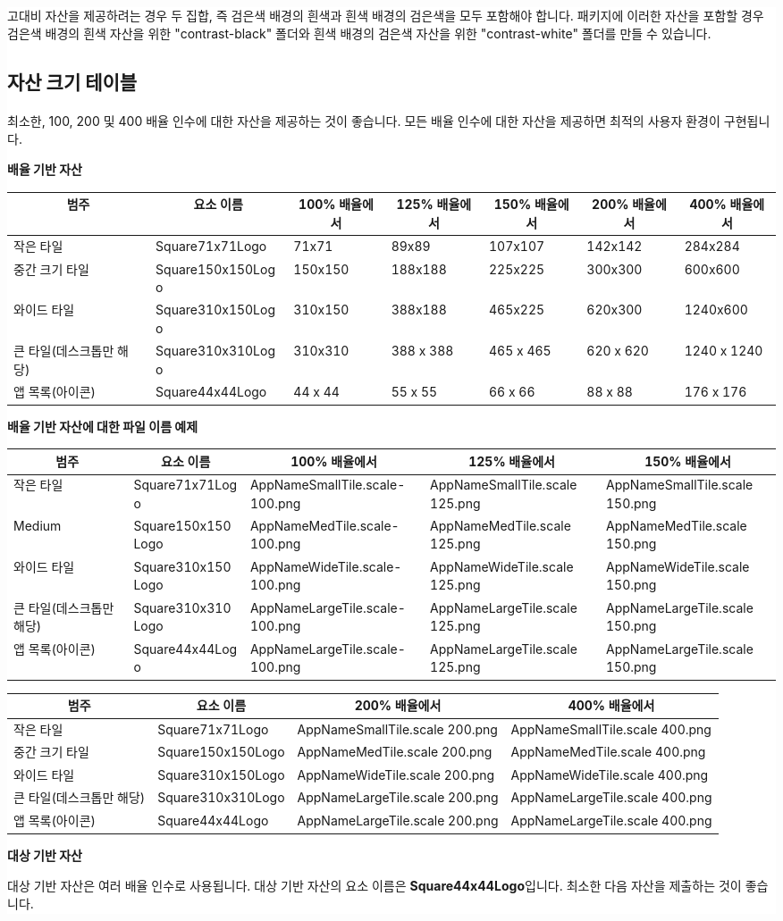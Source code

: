 고대비 자산을 제공하려는 경우 두 집합, 즉 검은색 배경의 흰색과 흰색 배경의 검은색을 모두 포함해야 합니다. 패키지에 이러한 자산을 포함할 경우 검은색 배경의 흰색 자산을 위한 "contrast-black" 폴더와 흰색 배경의 검은색 자산을 위한 "contrast-white" 폴더를 만들 수 있습니다.

## <span id="Asset_size_tables"> </span> <span id="asset_size_tables"> </span> <span id="ASSET_SIZE_TABLES"> </span>자산 크기 테이블


최소한, 100, 200 및 400 배율 인수에 대한 자산을 제공하는 것이 좋습니다. 모든 배율 인수에 대한 자산을 제공하면 최적의 사용자 환경이 구현됩니다.

**배율 기반 자산**

| 범주             | 요소 이름      | 100% 배율에서 | 125% 배율에서 | 150% 배율에서 | 200% 배율에서 | 400% 배율에서 |
|----------------------|-------------------|---------------|---------------|---------------|---------------|---------------|
| 작은 타일                | Square71x71Logo   | 71x71         | 89x89         | 107x107       | 142x142       | 284x284       |
| 중간 크기 타일               | Square150x150Logo | 150x150       | 188x188       | 225x225       | 300x300       | 600x600       |
| 와이드 타일                 | Square310x150Logo | 310x150       | 388x188       | 465x225       | 620x300       | 1240x600      |
| 큰 타일(데스크톱만 해당) | Square310x310Logo | 310x310       | 388 x 388       | 465 x 465       | 620 x 620       | 1240 x 1240     |
| 앱 목록(아이콘)      | Square44x44Logo   | 44 x 44         | 55 x 55         | 66 x 66         | 88 x 88         | 176 x 176       |

 

**배율 기반 자산에 대한 파일 이름 예제**

| 범주             | 요소 이름      | 100% 배율에서                  | 125% 배율에서                  | 150% 배율에서                  |
|----------------------|-------------------|--------------------------------|--------------------------------|--------------------------------|
| 작은 타일                | Square71x71Logo   | AppNameSmallTile.scale-100.png | AppNameSmallTile.scale 125.png | AppNameSmallTile.scale 150.png |
| Medium               | Square150x150Logo | AppNameMedTile.scale-100.png   | AppNameMedTile.scale 125.png   | AppNameMedTile.scale 150.png   |
| 와이드 타일                 | Square310x150Logo | AppNameWideTile.scale-100.png  | AppNameWideTile.scale 125.png  | AppNameWideTile.scale 150.png  |
| 큰 타일(데스크톱만 해당) | Square310x310Logo | AppNameLargeTile.scale-100.png | AppNameLargeTile.scale 125.png | AppNameLargeTile.scale 150.png |
| 앱 목록(아이콘)      | Square44x44Logo   | AppNameLargeTile.scale-100.png | AppNameLargeTile.scale 125.png | AppNameLargeTile.scale 150.png |

 

| 범주             | 요소 이름      | 200% 배율에서                  | 400% 배율에서                  |
|----------------------|-------------------|--------------------------------|--------------------------------|
| 작은 타일                | Square71x71Logo   | AppNameSmallTile.scale 200.png | AppNameSmallTile.scale 400.png |
| 중간 크기 타일               | Square150x150Logo | AppNameMedTile.scale 200.png   | AppNameMedTile.scale 400.png   |
| 와이드 타일                 | Square310x150Logo | AppNameWideTile.scale 200.png  | AppNameWideTile.scale 400.png  |
| 큰 타일(데스크톱만 해당) | Square310x310Logo | AppNameLargeTile.scale 200.png | AppNameLargeTile.scale 400.png |
| 앱 목록(아이콘)      | Square44x44Logo   | AppNameLargeTile.scale 200.png | AppNameLargeTile.scale 400.png |

 

**대상 기반 자산**

대상 기반 자산은 여러 배율 인수로 사용됩니다. 대상 기반 자산의 요소 이름은 **Square44x44Logo**입니다. 최소한 다음 자산을 제출하는 것이 좋습니다.
